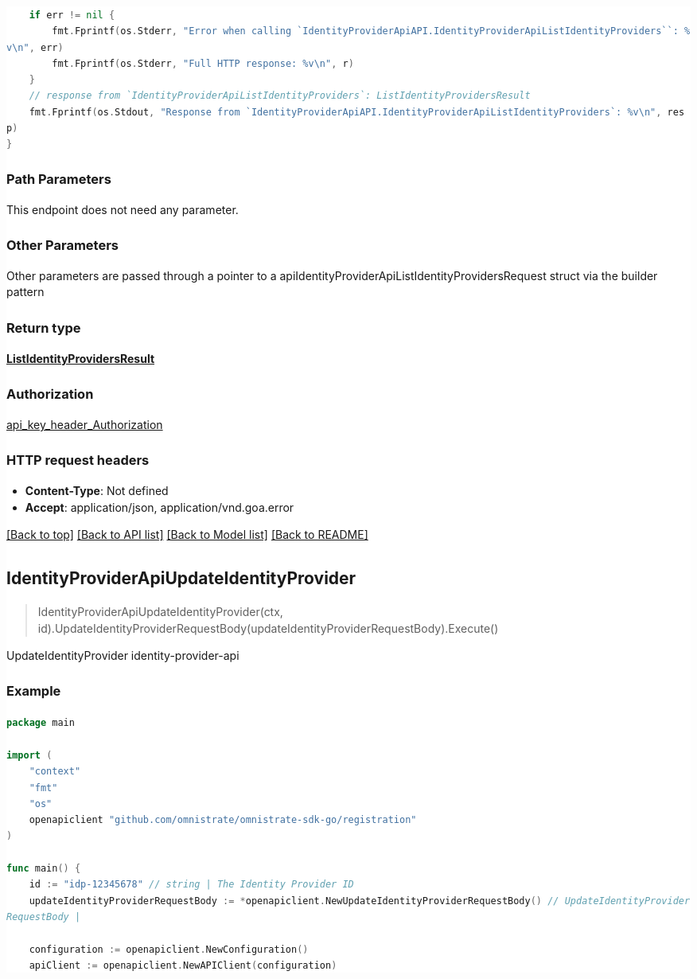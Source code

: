 ```go
	if err != nil {
		fmt.Fprintf(os.Stderr, "Error when calling `IdentityProviderApiAPI.IdentityProviderApiListIdentityProviders``: %v\n", err)
		fmt.Fprintf(os.Stderr, "Full HTTP response: %v\n", r)
	}
	// response from `IdentityProviderApiListIdentityProviders`: ListIdentityProvidersResult
	fmt.Fprintf(os.Stdout, "Response from `IdentityProviderApiAPI.IdentityProviderApiListIdentityProviders`: %v\n", resp)
}
```

### Path Parameters

This endpoint does not need any parameter.

### Other Parameters

Other parameters are passed through a pointer to a apiIdentityProviderApiListIdentityProvidersRequest struct via the builder pattern


### Return type

[**ListIdentityProvidersResult**](ListIdentityProvidersResult.md)

### Authorization

[api_key_header_Authorization](../README.md#api_key_header_Authorization)

### HTTP request headers

- **Content-Type**: Not defined
- **Accept**: application/json, application/vnd.goa.error

[[Back to top]](#) [[Back to API list]](../README.md#documentation-for-api-endpoints)
[[Back to Model list]](../README.md#documentation-for-models)
[[Back to README]](../README.md)


## IdentityProviderApiUpdateIdentityProvider

> IdentityProviderApiUpdateIdentityProvider(ctx, id).UpdateIdentityProviderRequestBody(updateIdentityProviderRequestBody).Execute()

UpdateIdentityProvider identity-provider-api

### Example

```go
package main

import (
	"context"
	"fmt"
	"os"
	openapiclient "github.com/omnistrate/omnistrate-sdk-go/registration"
)

func main() {
	id := "idp-12345678" // string | The Identity Provider ID
	updateIdentityProviderRequestBody := *openapiclient.NewUpdateIdentityProviderRequestBody() // UpdateIdentityProviderRequestBody | 

	configuration := openapiclient.NewConfiguration()
	apiClient := openapiclient.NewAPIClient(configuration)
```